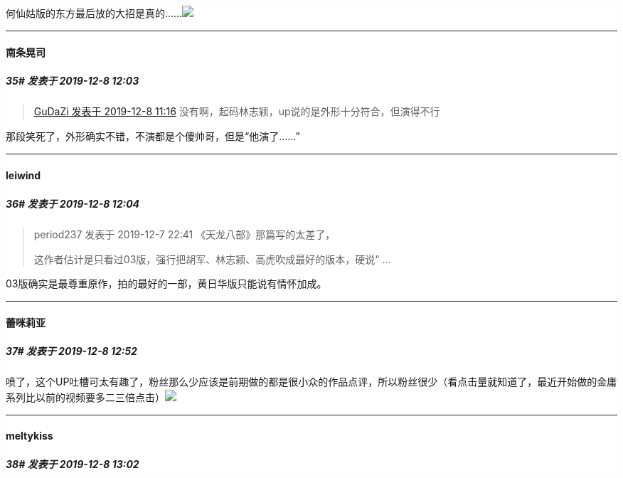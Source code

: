


何仙姑版的东方最后放的大招是真的……<img src="https://static.saraba1st.com/image/smiley/face2017/037.png" referrerpolicy="no-referrer">







-----

####  南条晃司  
##### 35#       发表于 2019-12-8 12:03



<blockquote><a href="httphttps://bbs.saraba1st.com/2b/forum.php?mod=redirect&amp;goto=findpost&amp;pid=45769115&amp;ptid=1863513" target="_blank">GuDaZi 发表于 2019-12-8 11:16</a>
没有啊，起码林志颖，up说的是外形十分符合，但演得不行</blockquote>
那段笑死了，外形确实不错，不演都是个傻帅哥，但是“他演了……”







-----

####  leiwind  
##### 36#       发表于 2019-12-8 12:04



<blockquote>period237 发表于 2019-12-7 22:41
《天龙八部》那篇写的太差了，


这作者估计是只看过03版，强行把胡军、林志颖、高虎吹成最好的版本，硬说“ ...</blockquote>
03版确实是最尊重原作，拍的最好的一部，黄日华版只能说有情怀加成。







-----

####  蕾咪莉亚  
##### 37#       发表于 2019-12-8 12:52




喷了，这个UP吐槽可太有趣了，粉丝那么少应该是前期做的都是很小众的作品点评，所以粉丝很少（看点击量就知道了，最近开始做的金庸系列比以前的视频要多二三倍点击）<img src="https://static.saraba1st.com/image/smiley/face2017/068.png" referrerpolicy="no-referrer">







-----

####  meltykiss  
##### 38#       发表于 2019-12-8 13:02
